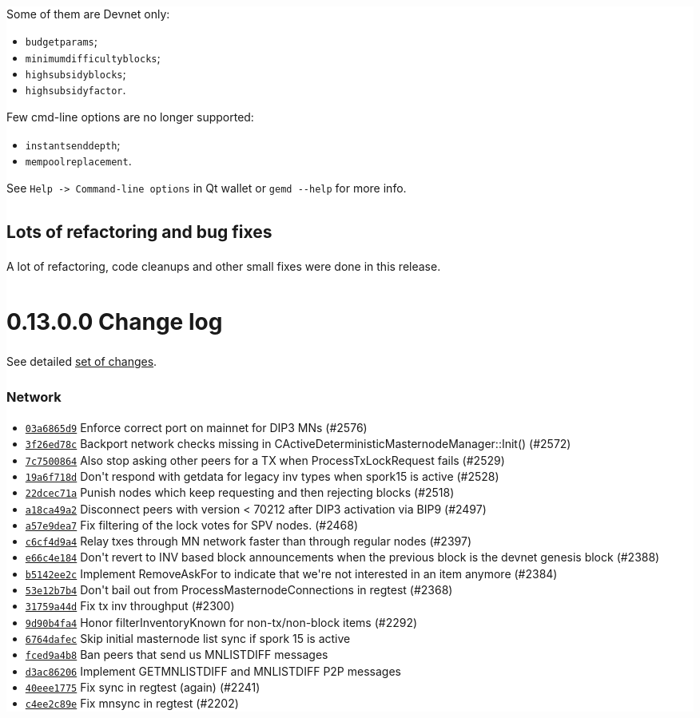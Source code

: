 Some of them are Devnet only:
- `budgetparams`;
- `minimumdifficultyblocks`;
- `highsubsidyblocks`;
- `highsubsidyfactor`.

Few cmd-line options are no longer supported:
- `instantsenddepth`;
- `mempoolreplacement`.

See `Help -> Command-line options` in Qt wallet or `gemd --help` for more info.

Lots of refactoring and bug fixes
---------------------------------

A lot of refactoring, code cleanups and other small fixes were done in this release.

0.13.0.0 Change log
===================

See detailed [set of changes](https://github.com/gempay/gem/compare/v0.12.3.4...gempay:v0.13.0.0).

### Network
- [`03a6865d9`](https://github.com/gempay/gem/commit/03a6865d9) Enforce correct port on mainnet for DIP3 MNs (#2576)
- [`3f26ed78c`](https://github.com/gempay/gem/commit/3f26ed78c) Backport network checks missing in CActiveDeterministicMasternodeManager::Init() (#2572)
- [`7c7500864`](https://github.com/gempay/gem/commit/7c7500864) Also stop asking other peers for a TX when ProcessTxLockRequest fails (#2529)
- [`19a6f718d`](https://github.com/gempay/gem/commit/19a6f718d) Don't respond with getdata for legacy inv types when spork15 is active (#2528)
- [`22dcec71a`](https://github.com/gempay/gem/commit/22dcec71a) Punish nodes which keep requesting and then rejecting blocks (#2518)
- [`a18ca49a2`](https://github.com/gempay/gem/commit/a18ca49a2) Disconnect peers with version < 70212 after DIP3 activation via BIP9 (#2497)
- [`a57e9dea7`](https://github.com/gempay/gem/commit/a57e9dea7) Fix filtering of the lock votes for SPV nodes. (#2468)
- [`c6cf4d9a4`](https://github.com/gempay/gem/commit/c6cf4d9a4) Relay txes through MN network faster than through regular nodes (#2397)
- [`e66c4e184`](https://github.com/gempay/gem/commit/e66c4e184) Don't revert to INV based block announcements when the previous block is the devnet genesis block (#2388)
- [`b5142ee2c`](https://github.com/gempay/gem/commit/b5142ee2c) Implement RemoveAskFor to indicate that we're not interested in an item anymore (#2384)
- [`53e12b7b4`](https://github.com/gempay/gem/commit/53e12b7b4) Don't bail out from ProcessMasternodeConnections in regtest (#2368)
- [`31759a44d`](https://github.com/gempay/gem/commit/31759a44d) Fix tx inv throughput (#2300)
- [`9d90b4fa4`](https://github.com/gempay/gem/commit/9d90b4fa4) Honor filterInventoryKnown for non-tx/non-block items (#2292)
- [`6764dafec`](https://github.com/gempay/gem/commit/6764dafec) Skip initial masternode list sync if spork 15 is active
- [`fced9a4b8`](https://github.com/gempay/gem/commit/fced9a4b8) Ban peers that send us MNLISTDIFF messages
- [`d3ac86206`](https://github.com/gempay/gem/commit/d3ac86206) Implement GETMNLISTDIFF and MNLISTDIFF P2P messages
- [`40eee1775`](https://github.com/gempay/gem/commit/40eee1775) Fix sync in regtest (again) (#2241)
- [`c4ee2c89e`](https://github.com/gempay/gem/commit/c4ee2c89e) Fix mnsync in regtest (#2202)
